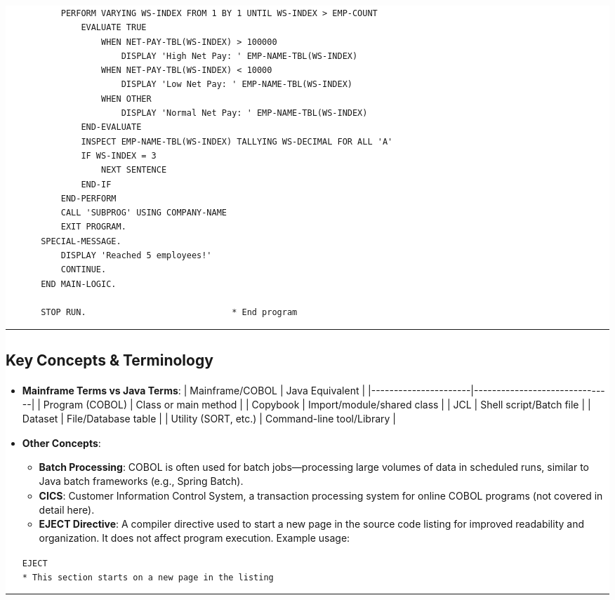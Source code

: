 ```cobol
           PERFORM VARYING WS-INDEX FROM 1 BY 1 UNTIL WS-INDEX > EMP-COUNT
               EVALUATE TRUE
                   WHEN NET-PAY-TBL(WS-INDEX) > 100000
                       DISPLAY 'High Net Pay: ' EMP-NAME-TBL(WS-INDEX)
                   WHEN NET-PAY-TBL(WS-INDEX) < 10000
                       DISPLAY 'Low Net Pay: ' EMP-NAME-TBL(WS-INDEX)
                   WHEN OTHER
                       DISPLAY 'Normal Net Pay: ' EMP-NAME-TBL(WS-INDEX)
               END-EVALUATE
               INSPECT EMP-NAME-TBL(WS-INDEX) TALLYING WS-DECIMAL FOR ALL 'A'
               IF WS-INDEX = 3
                   NEXT SENTENCE
               END-IF
           END-PERFORM
           CALL 'SUBPROG' USING COMPANY-NAME
           EXIT PROGRAM.
       SPECIAL-MESSAGE.
           DISPLAY 'Reached 5 employees!'
           CONTINUE.
       END MAIN-LOGIC.

       STOP RUN.                             * End program
```
---

## Key Concepts & Terminology
- **Mainframe Terms vs Java Terms**:
  | Mainframe/COBOL      | Java Equivalent                |
  |----------------------|-------------------------------|
  | Program (COBOL)      | Class or main method          |
  | Copybook             | Import/module/shared class     |
  | JCL                  | Shell script/Batch file       |
  | Dataset              | File/Database table           |
  | Utility (SORT, etc.) | Command-line tool/Library     |

- **Other Concepts**:
  - **Batch Processing**: COBOL is often used for batch jobs—processing large volumes of data in scheduled runs, similar to Java batch frameworks (e.g., Spring Batch).
  - **CICS**: Customer Information Control System, a transaction processing system for online COBOL programs (not covered in detail here).
  - **EJECT Directive**: A compiler directive used to start a new page in the source code listing for improved readability and organization. It does not affect program execution. Example usage:
  ```cobol
  EJECT
  * This section starts on a new page in the listing
  ```

---